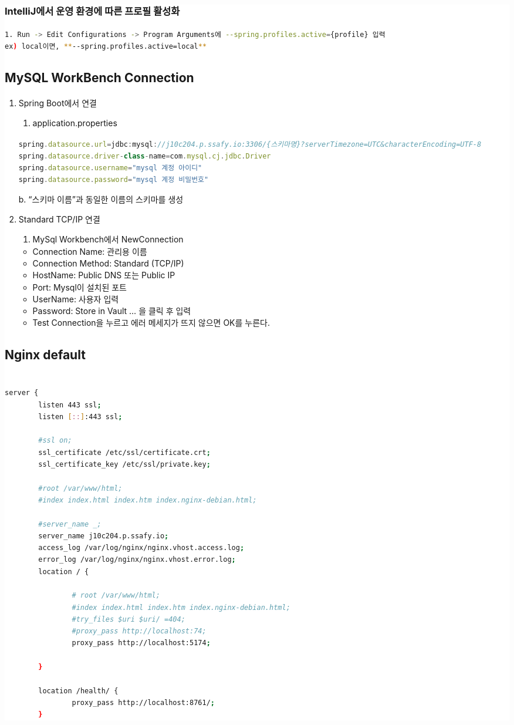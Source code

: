 
### IntelliJ에서 운영 환경에 따른 프로필 활성화

```bash
1. Run -> Edit Configurations -> Program Arguments에 --spring.profiles.active={profile} 입력
ex) local이면, **--spring.profiles.active=local**
```

## MySQL WorkBench Connection

1. Spring Boot에서 연결
    1. application.properties
    
    ```jsx
    spring.datasource.url=jdbc:mysql://j10c204.p.ssafy.io:3306/{스키마명}?serverTimezone=UTC&characterEncoding=UTF-8
    spring.datasource.driver-class-name=com.mysql.cj.jdbc.Driver
    spring.datasource.username="mysql 계정 아이디"
    spring.datasource.password="mysql 계정 비밀번호"
    ```
    
    b. “스키마 이름”과 동일한 이름의 스키마를 생성
    
2. Standard TCP/IP 연결
    1. MySql Workbench에서 NewConnection
    - Connection Name: 관리용 이름
    - Connection Method: Standard (TCP/IP)
    - HostName: Public DNS 또는 Public IP
    - Port: Mysql이 설치된 포트
    - UserName: 사용자 입력
    - Password: Store in Vault … 을 클릭 후 입력
    - Test Connection을 누르고 에러 메세지가 뜨지 않으면 OK를 누른다.

## Nginx default

```bash

server {
        listen 443 ssl;
        listen [::]:443 ssl;

        #ssl on;
        ssl_certificate /etc/ssl/certificate.crt;
        ssl_certificate_key /etc/ssl/private.key;

        #root /var/www/html;
        #index index.html index.htm index.nginx-debian.html;

        #server_name _;
        server_name j10c204.p.ssafy.io;
        access_log /var/log/nginx/nginx.vhost.access.log;
        error_log /var/log/nginx/nginx.vhost.error.log;
        location / {

                # root /var/www/html;
                #index index.html index.htm index.nginx-debian.html;
                #try_files $uri $uri/ =404;
                #proxy_pass http://localhost:74;
                proxy_pass http://localhost:5174;

        }

        location /health/ {
                proxy_pass http://localhost:8761/;
        }
```